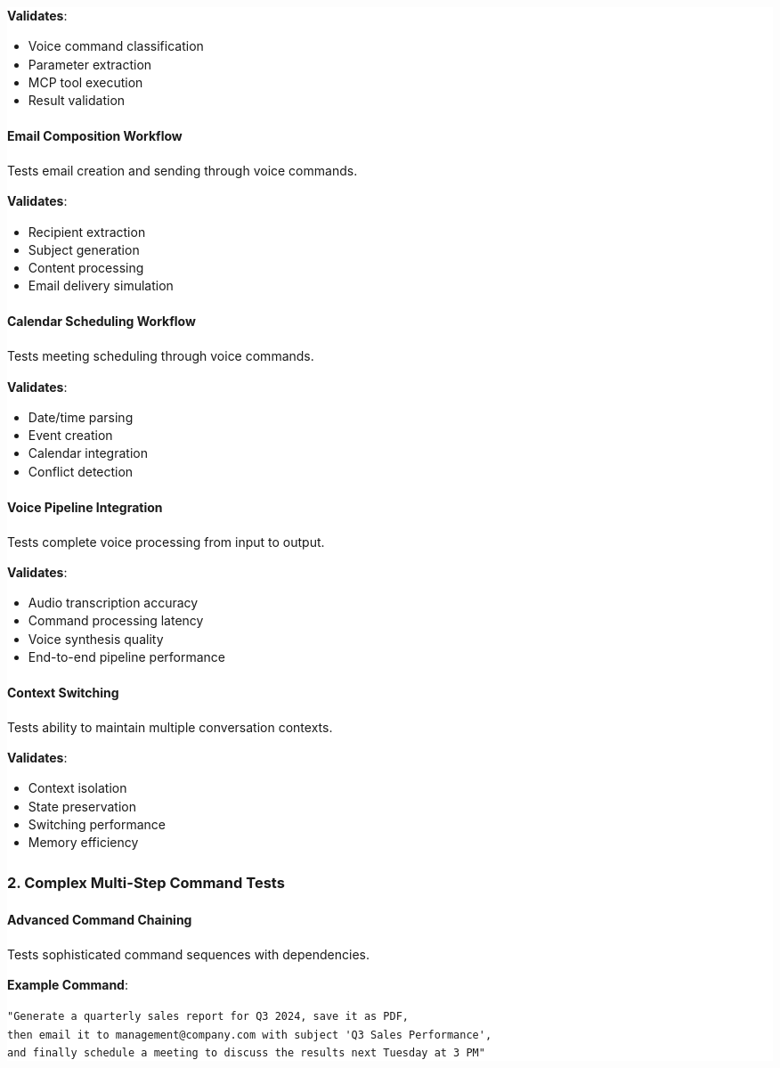 **Validates**:
- Voice command classification
- Parameter extraction
- MCP tool execution
- Result validation

#### Email Composition Workflow
Tests email creation and sending through voice commands.

**Validates**:
- Recipient extraction
- Subject generation
- Content processing
- Email delivery simulation

#### Calendar Scheduling Workflow
Tests meeting scheduling through voice commands.

**Validates**:
- Date/time parsing
- Event creation
- Calendar integration
- Conflict detection

#### Voice Pipeline Integration
Tests complete voice processing from input to output.

**Validates**:
- Audio transcription accuracy
- Command processing latency
- Voice synthesis quality
- End-to-end pipeline performance

#### Context Switching
Tests ability to maintain multiple conversation contexts.

**Validates**:
- Context isolation
- State preservation
- Switching performance
- Memory efficiency

### 2. Complex Multi-Step Command Tests

#### Advanced Command Chaining
Tests sophisticated command sequences with dependencies.

**Example Command**:
```
"Generate a quarterly sales report for Q3 2024, save it as PDF, 
then email it to management@company.com with subject 'Q3 Sales Performance', 
and finally schedule a meeting to discuss the results next Tuesday at 3 PM"
```
